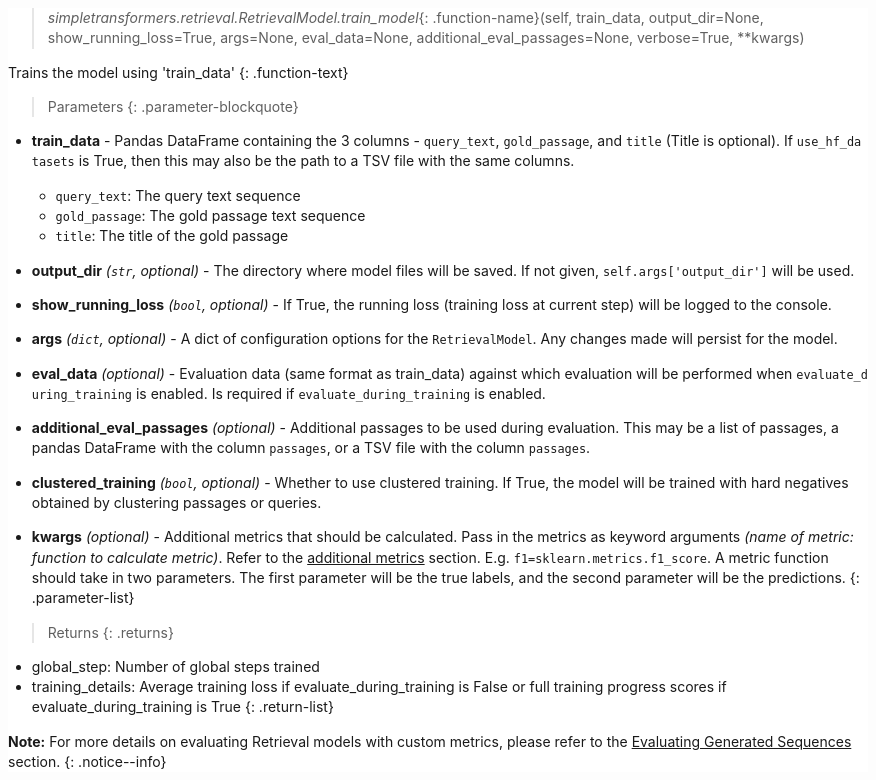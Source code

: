 > *simpletransformers.retrieval.RetrievalModel.train_model*{: .function-name}(self, train_data, output_dir=None, show_running_loss=True, args=None, eval_data=None, additional_eval_passages=None, verbose=True, **kwargs)

Trains the model using 'train_data'
{: .function-text}

> Parameters
{: .parameter-blockquote}

* **train_data** - Pandas DataFrame containing the 3 columns - `query_text`, `gold_passage`, and `title` (Title is optional). If `use_hf_datasets` is True, then this may also be the path to a TSV file with the same columns.
    - `query_text`: The query text sequence
    - `gold_passage`: The gold passage text sequence
    - `title`: The title of the gold passage

* **output_dir** *(`str`, optional)* - The directory where model files will be saved. If not given, `self.args['output_dir']` will be used.

* **show_running_loss** *(`bool`, optional)* - If True, the running loss (training loss at current step) will be logged to the console.

* **args** *(`dict`, optional)* - A dict of configuration options for the `RetrievalModel`. Any changes made will persist for the model.

* **eval_data** *(optional)* - Evaluation data (same format as train_data) against which evaluation will be performed when `evaluate_during_training` is enabled. Is required if `evaluate_during_training` is enabled.

* **additional_eval_passages** *(optional)* - Additional passages to be used during evaluation.
This may be a list of passages, a pandas DataFrame with the column `passages`, or a TSV file with the column `passages`.

* **clustered_training** *(`bool`, optional)* - Whether to use clustered training. If True, the model will be trained with hard negatives obtained by clustering passages or queries.

* **kwargs** *(optional)* - Additional metrics that should be calculated. Pass in the metrics as keyword arguments *(name of metric: function to calculate metric)*. Refer to the [additional metrics](/docs/tips-and-tricks/#additional-evaluation-metrics) section.
E.g. `f1=sklearn.metrics.f1_score`.
A metric function should take in two parameters. The first parameter will be the true labels, and the second parameter will be the predictions.
{: .parameter-list}

> Returns
{: .returns}

* global_step: Number of global steps trained
* training_details: Average training loss if evaluate_during_training is False or full training progress scores if evaluate_during_training is True
{: .return-list}

**Note:** For more details on evaluating Retrieval models with custom metrics, please refer to the [Evaluating Generated Sequences](/docs/retrieval-specifics/#evaluating-generated-sequences) section.
{: .notice--info}
